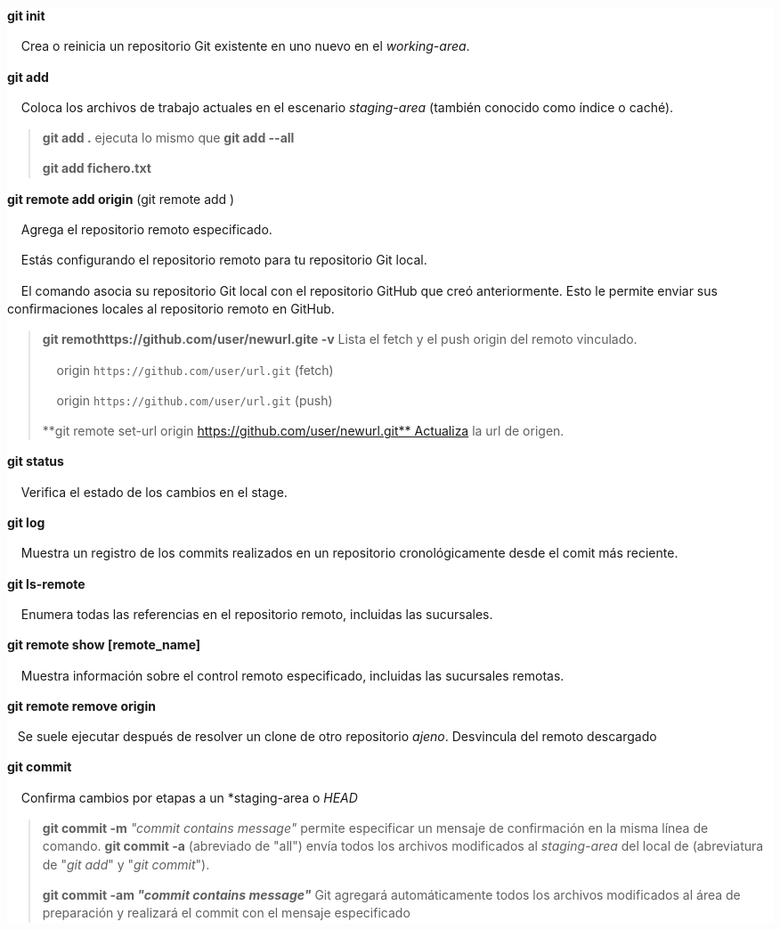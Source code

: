 **git init**

    Crea o reinicia un repositorio Git existente en uno nuevo en el *working-area*.

**git add**

    Coloca los archivos de trabajo actuales en el escenario *staging-area* (también conocido como índice o caché).

> **git add .** ejecuta lo mismo que **git add --all**
> 
> **git add fichero.txt**

**git remote add origin** (git remote add )

    Agrega el repositorio remoto especificado.

    Estás configurando el repositorio remoto para tu repositorio Git local.

    El comando asocia su repositorio Git local con el repositorio GitHub que creó anteriormente. Esto le permite enviar sus confirmaciones locales al repositorio remoto en GitHub.

> **git remothttps://github.com/user/newurl.gite -v** Lista el fetch y el push origin del remoto vinculado.
> 
>     origin `https://github.com/user/url.git` (fetch)     
> 
>     origin `https://github.com/user/url.git` (push)
> 
> **git remote set-url origin https://github.com/user/newurl.git** Actualiza la url de origen.

**git status**

    Verifica el estado de los cambios en el stage.

**git log**

    Muestra un registro de los commits realizados en un repositorio cronológicamente desde el comit más reciente.

**git ls-remote**

    Enumera todas las referencias en el repositorio remoto, incluidas las sucursales.

**git remote show [remote_name]**

    Muestra información sobre el control remoto especificado, incluidas las sucursales remotas.

**git remote remove origin**

   Se suele ejecutar después de resolver un clone de otro repositorio *ajeno*. Desvincula del remoto descargado

**git commit**

    Confirma cambios por etapas a un *staging-area o *HEAD*

> **git commit -m** *"commit contains message"* permite especificar un mensaje de confirmación en la misma línea de comando. **git commit -a** (abreviado de "all") envía todos los archivos modificados al *staging-area* del local de (abreviatura de "*git add*" y "*git commit*").
> 
> **git commit -am *"commit contains message"*** Git agregará automáticamente todos los archivos modificados al área de preparación y realizará el commit con el mensaje especificado
